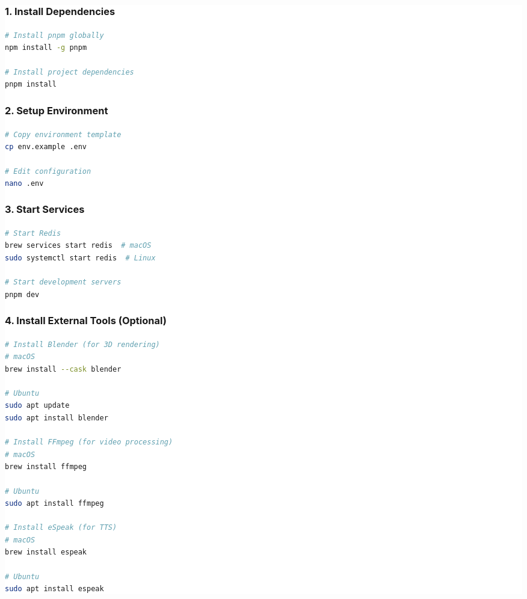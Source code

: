 ### 1. Install Dependencies
```bash
# Install pnpm globally
npm install -g pnpm

# Install project dependencies
pnpm install
```

### 2. Setup Environment
```bash
# Copy environment template
cp env.example .env

# Edit configuration
nano .env
```

### 3. Start Services
```bash
# Start Redis
brew services start redis  # macOS
sudo systemctl start redis  # Linux

# Start development servers
pnpm dev
```

### 4. Install External Tools (Optional)
```bash
# Install Blender (for 3D rendering)
# macOS
brew install --cask blender

# Ubuntu
sudo apt update
sudo apt install blender

# Install FFmpeg (for video processing)
# macOS
brew install ffmpeg

# Ubuntu
sudo apt install ffmpeg

# Install eSpeak (for TTS)
# macOS
brew install espeak

# Ubuntu
sudo apt install espeak
```
